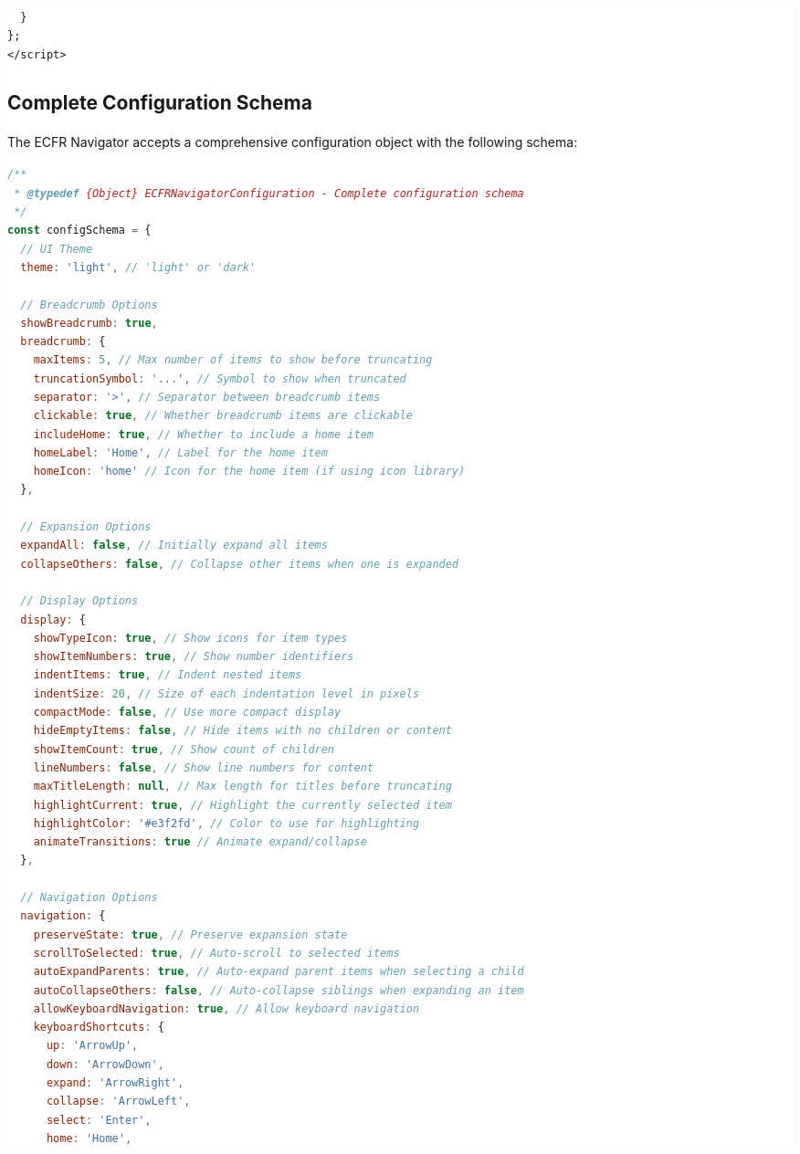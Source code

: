 ```vue
  }
};
</script>
```

## Complete Configuration Schema

The ECFR Navigator accepts a comprehensive configuration object with the following schema:

```javascript
/**
 * @typedef {Object} ECFRNavigatorConfiguration - Complete configuration schema
 */
const configSchema = {
  // UI Theme
  theme: 'light', // 'light' or 'dark'
  
  // Breadcrumb Options
  showBreadcrumb: true,
  breadcrumb: {
    maxItems: 5, // Max number of items to show before truncating
    truncationSymbol: '...', // Symbol to show when truncated
    separator: '>', // Separator between breadcrumb items
    clickable: true, // Whether breadcrumb items are clickable
    includeHome: true, // Whether to include a home item
    homeLabel: 'Home', // Label for the home item
    homeIcon: 'home' // Icon for the home item (if using icon library)
  },
  
  // Expansion Options
  expandAll: false, // Initially expand all items
  collapseOthers: false, // Collapse other items when one is expanded
  
  // Display Options
  display: {
    showTypeIcon: true, // Show icons for item types
    showItemNumbers: true, // Show number identifiers
    indentItems: true, // Indent nested items
    indentSize: 20, // Size of each indentation level in pixels
    compactMode: false, // Use more compact display
    hideEmptyItems: false, // Hide items with no children or content
    showItemCount: true, // Show count of children
    lineNumbers: false, // Show line numbers for content
    maxTitleLength: null, // Max length for titles before truncating
    highlightCurrent: true, // Highlight the currently selected item
    highlightColor: '#e3f2fd', // Color to use for highlighting
    animateTransitions: true // Animate expand/collapse
  },
  
  // Navigation Options
  navigation: {
    preserveState: true, // Preserve expansion state
    scrollToSelected: true, // Auto-scroll to selected items
    autoExpandParents: true, // Auto-expand parent items when selecting a child
    autoCollapseOthers: false, // Auto-collapse siblings when expanding an item
    allowKeyboardNavigation: true, // Allow keyboard navigation
    keyboardShortcuts: {
      up: 'ArrowUp',
      down: 'ArrowDown',
      expand: 'ArrowRight',
      collapse: 'ArrowLeft',
      select: 'Enter',
      home: 'Home',
```